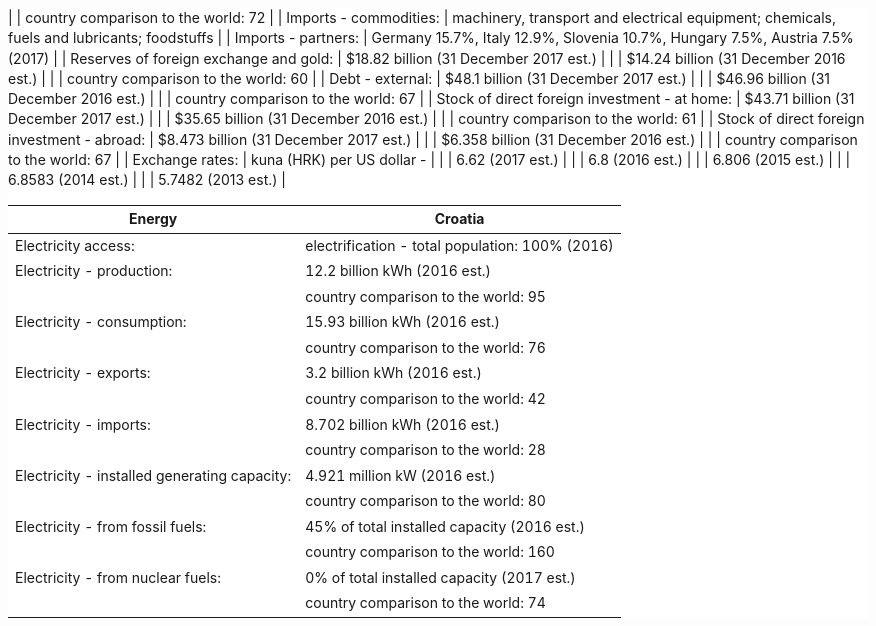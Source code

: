 | | country comparison to the world: 72 |
| Imports - commodities: | machinery, transport and electrical equipment; chemicals, fuels and lubricants; foodstuffs |
| Imports - partners: | Germany 15.7%, Italy 12.9%, Slovenia 10.7%, Hungary 7.5%, Austria 7.5% (2017) |
| Reserves of foreign exchange and gold: | $18.82 billion (31 December 2017 est.) |
| | $14.24 billion (31 December 2016 est.) |
| | country comparison to the world: 60 |
| Debt - external: | $48.1 billion (31 December 2017 est.) |
| | $46.96 billion (31 December 2016 est.) |
| | country comparison to the world: 67 |
| Stock of direct foreign investment - at home: | $43.71 billion (31 December 2017 est.) |
| | $35.65 billion (31 December 2016 est.) |
| | country comparison to the world: 61 |
| Stock of direct foreign investment - abroad: | $8.473 billion (31 December 2017 est.) |
| | $6.358 billion (31 December 2016 est.) |
| | country comparison to the world: 67 |
| Exchange rates: | kuna (HRK) per US dollar - |
| | 6.62 (2017 est.) |
| | 6.8 (2016 est.) |
| | 6.806 (2015 est.) |
| | 6.8583 (2014 est.) |
| | 5.7482 (2013 est.) |

| Energy | Croatia |
| --- | --- |
| Electricity access: | electrification - total population: 100% (2016) |
| Electricity - production: | 12.2 billion kWh (2016 est.) |
| | country comparison to the world: 95 |
| Electricity - consumption: | 15.93 billion kWh (2016 est.) |
| | country comparison to the world: 76 |
| Electricity - exports: | 3.2 billion kWh (2016 est.) |
| | country comparison to the world: 42 |
| Electricity - imports: | 8.702 billion kWh (2016 est.) |
| | country comparison to the world: 28 |
| Electricity - installed generating capacity: | 4.921 million kW (2016 est.) |
| | country comparison to the world: 80 |
| Electricity - from fossil fuels: | 45% of total installed capacity (2016 est.) |
| | country comparison to the world: 160 |
| Electricity - from nuclear fuels: | 0% of total installed capacity (2017 est.) |
| | country comparison to the world: 74 |